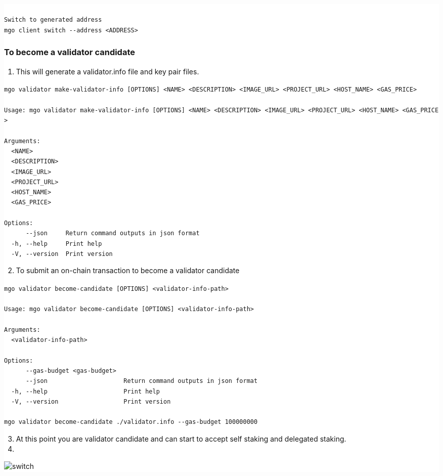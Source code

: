 ```

Switch to generated address
mgo client switch --address <ADDRESS>
```
### To become a validator candidate

1. This will generate a validator.info file and key pair files.

```
mgo validator make-validator-info [OPTIONS] <NAME> <DESCRIPTION> <IMAGE_URL> <PROJECT_URL> <HOST_NAME> <GAS_PRICE>

Usage: mgo validator make-validator-info [OPTIONS] <NAME> <DESCRIPTION> <IMAGE_URL> <PROJECT_URL> <HOST_NAME> <GAS_PRICE>

Arguments:
  <NAME>         
  <DESCRIPTION>  
  <IMAGE_URL>    
  <PROJECT_URL>  
  <HOST_NAME>    
  <GAS_PRICE>    

Options:
      --json     Return command outputs in json format
  -h, --help     Print help
  -V, --version  Print version

```

2. To submit an on-chain transaction to become a validator candidate

```
mgo validator become-candidate [OPTIONS] <validator-info-path>

Usage: mgo validator become-candidate [OPTIONS] <validator-info-path>

Arguments:
  <validator-info-path>  

Options:
      --gas-budget <gas-budget>  
      --json                     Return command outputs in json format
  -h, --help                     Print help
  -V, --version                  Print version

mgo validator become-candidate ./validator.info --gas-budget 100000000
```

3. At this point you are validator candidate and can start to accept self staking and delegated staking.
4. 
![switch](https://image.devnet.mangonetwork.io/img/gas.png)

